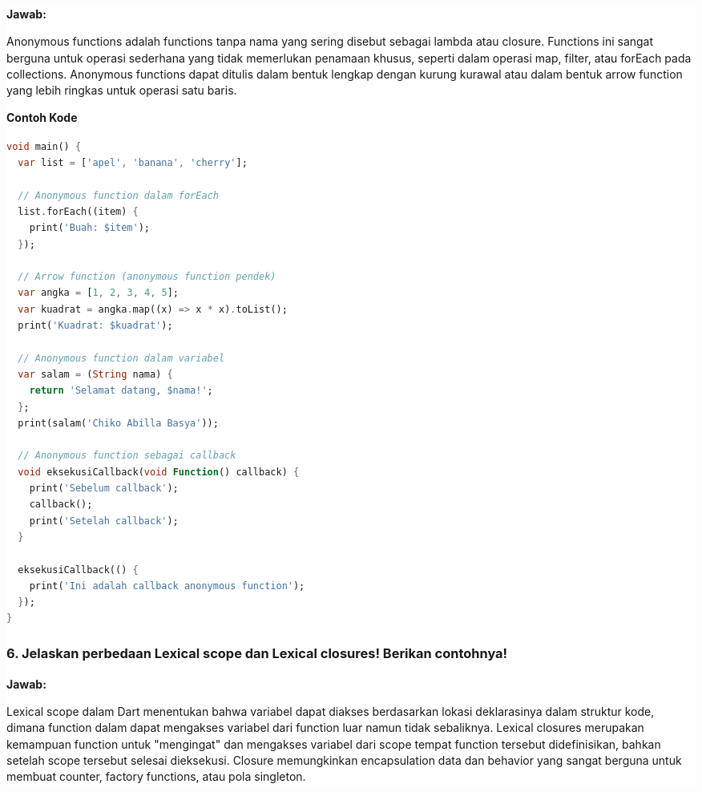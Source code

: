 **Jawab:**

Anonymous functions adalah functions tanpa nama yang sering disebut sebagai lambda atau closure. Functions ini sangat berguna untuk operasi sederhana yang tidak memerlukan penamaan khusus, seperti dalam operasi map, filter, atau forEach pada collections. Anonymous functions dapat ditulis dalam bentuk lengkap dengan kurung kurawal atau dalam bentuk arrow function yang lebih ringkas untuk operasi satu baris.

**Contoh Kode**
```dart
void main() {
  var list = ['apel', 'banana', 'cherry'];
  
  // Anonymous function dalam forEach
  list.forEach((item) {
    print('Buah: $item');
  });
  
  // Arrow function (anonymous function pendek)
  var angka = [1, 2, 3, 4, 5];
  var kuadrat = angka.map((x) => x * x).toList();
  print('Kuadrat: $kuadrat');
  
  // Anonymous function dalam variabel
  var salam = (String nama) {
    return 'Selamat datang, $nama!';
  };
  print(salam('Chiko Abilla Basya'));
  
  // Anonymous function sebagai callback
  void eksekusiCallback(void Function() callback) {
    print('Sebelum callback');
    callback();
    print('Setelah callback');
  }
  
  eksekusiCallback(() {
    print('Ini adalah callback anonymous function');
  });
}
```

### 6. Jelaskan perbedaan Lexical scope dan Lexical closures! Berikan contohnya!

**Jawab:**

Lexical scope dalam Dart menentukan bahwa variabel dapat diakses berdasarkan lokasi deklarasinya dalam struktur kode, dimana function dalam dapat mengakses variabel dari function luar namun tidak sebaliknya. Lexical closures merupakan kemampuan function untuk "mengingat" dan mengakses variabel dari scope tempat function tersebut didefinisikan, bahkan setelah scope tersebut selesai dieksekusi. Closure memungkinkan encapsulation data dan behavior yang sangat berguna untuk membuat counter, factory functions, atau pola singleton.
